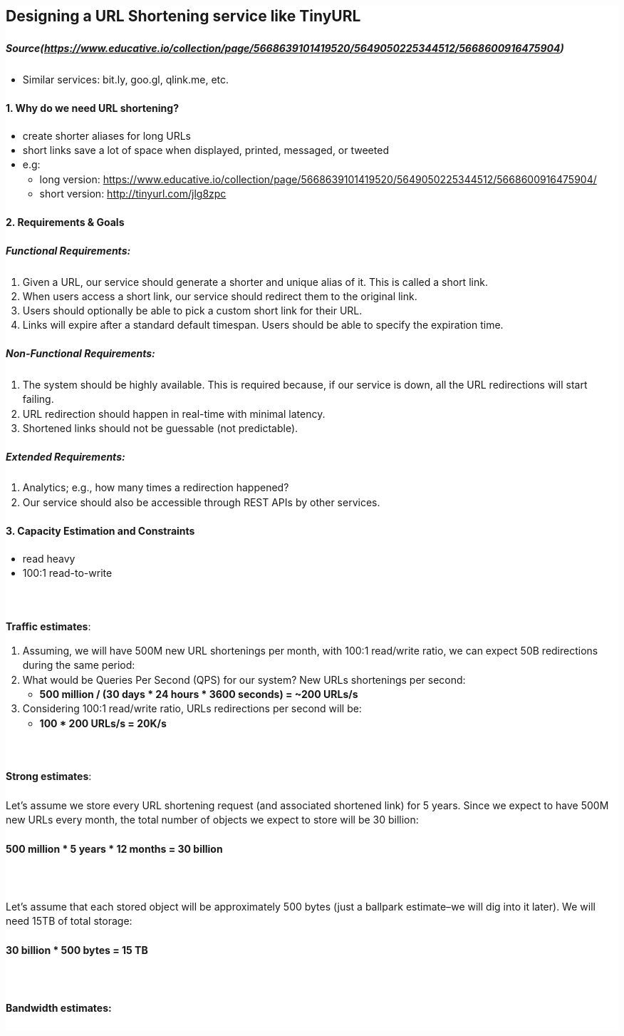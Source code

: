 ## Designing a URL Shortening service like TinyURL
##### Source(https://www.educative.io/collection/page/5668639101419520/5649050225344512/5668600916475904)
- Similar services: bit.ly, goo.gl, qlink.me, etc.

#### 1. Why do we need URL shortening?
- create shorter aliases for long URLs
- short links save a lot of space when displayed, printed, messaged, or tweeted
- e.g:
    - long version: https://www.educative.io/collection/page/5668639101419520/5649050225344512/5668600916475904/
    - short version: http://tinyurl.com/jlg8zpc

#### 2. Requirements & Goals
##### Functional Requirements:
1. Given a URL, our service should generate a shorter and unique alias of it. This is called a short link.
1. When users access a short link, our service should redirect them to the original link.
1. Users should optionally be able to pick a custom short link for their URL.
1. Links will expire after a standard default timespan.
Users should be able to specify the expiration time.

##### Non-Functional Requirements:
1. The system should be highly available. This is required because, if our service is down,
all the URL redirections will start failing.
1. URL redirection should happen in real-time with minimal latency.
1. Shortened links should not be guessable (not predictable).

##### Extended Requirements:
1. Analytics; e.g., how many times a redirection happened?
1. Our service should also be accessible through REST APIs by other services.

#### 3. Capacity Estimation and Constraints
- read heavy
- 100:1 read-to-write

<br></br>
__Traffic estimates__:
1. Assuming, we will have 500M new URL shortenings per month, with 100:1 read/write ratio,
we can expect 50B redirections during the same period:
1. What would be Queries Per Second (QPS) for our system? New URLs shortenings per second:
    - __500 million / (30 days * 24 hours * 3600 seconds) = ~200 URLs/s__
1. Considering 100:1 read/write ratio, URLs redirections per second will be:
    - __100 * 200 URLs/s = 20K/s__

<br></br>
__Strong estimates__:
<br></br>
Let’s assume we store every URL shortening request (and associated shortened link) for 5 years.
Since we expect to have 500M new URLs every month,
the total number of objects we expect to store will be 30 billion:
<br></br>
__500 million * 5 years * 12 months = 30 billion__
<br></br>
<br></br>
Let’s assume that each stored object will be approximately 500 bytes
(just a ballpark estimate–we will dig into it later). We will need 15TB of total storage:
<br></br>
__30 billion * 500 bytes = 15 TB__
<br></br>
<br></br>
__Bandwidth estimates:__
<br></br>